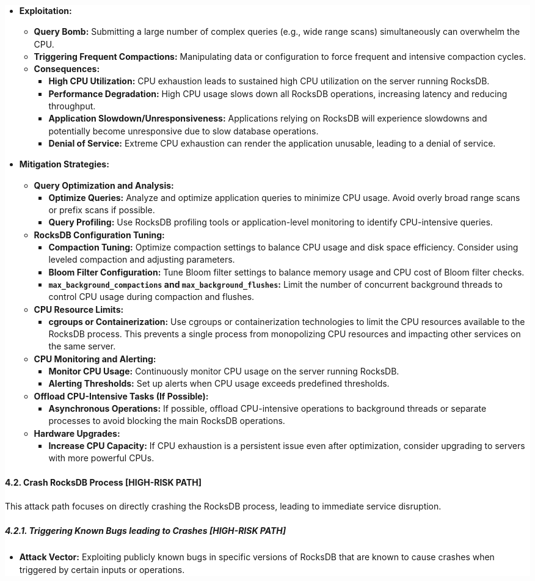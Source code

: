 *   **Exploitation:**
    *   **Query Bomb:**  Submitting a large number of complex queries (e.g., wide range scans) simultaneously can overwhelm the CPU.
    *   **Triggering Frequent Compactions:**  Manipulating data or configuration to force frequent and intensive compaction cycles.
    *   **Consequences:**
        *   **High CPU Utilization:**  CPU exhaustion leads to sustained high CPU utilization on the server running RocksDB.
        *   **Performance Degradation:**  High CPU usage slows down all RocksDB operations, increasing latency and reducing throughput.
        *   **Application Slowdown/Unresponsiveness:**  Applications relying on RocksDB will experience slowdowns and potentially become unresponsive due to slow database operations.
        *   **Denial of Service:**  Extreme CPU exhaustion can render the application unusable, leading to a denial of service.

*   **Mitigation Strategies:**
    *   **Query Optimization and Analysis:**
        *   **Optimize Queries:**  Analyze and optimize application queries to minimize CPU usage. Avoid overly broad range scans or prefix scans if possible.
        *   **Query Profiling:**  Use RocksDB profiling tools or application-level monitoring to identify CPU-intensive queries.
    *   **RocksDB Configuration Tuning:**
        *   **Compaction Tuning:**  Optimize compaction settings to balance CPU usage and disk space efficiency. Consider using leveled compaction and adjusting parameters.
        *   **Bloom Filter Configuration:**  Tune Bloom filter settings to balance memory usage and CPU cost of Bloom filter checks.
        *   **`max_background_compactions` and `max_background_flushes`:** Limit the number of concurrent background threads to control CPU usage during compaction and flushes.
    *   **CPU Resource Limits:**
        *   **cgroups or Containerization:**  Use cgroups or containerization technologies to limit the CPU resources available to the RocksDB process. This prevents a single process from monopolizing CPU resources and impacting other services on the same server.
    *   **CPU Monitoring and Alerting:**
        *   **Monitor CPU Usage:**  Continuously monitor CPU usage on the server running RocksDB.
        *   **Alerting Thresholds:**  Set up alerts when CPU usage exceeds predefined thresholds.
    *   **Offload CPU-Intensive Tasks (If Possible):**
        *   **Asynchronous Operations:**  If possible, offload CPU-intensive operations to background threads or separate processes to avoid blocking the main RocksDB operations.
    *   **Hardware Upgrades:**
        *   **Increase CPU Capacity:**  If CPU exhaustion is a persistent issue even after optimization, consider upgrading to servers with more powerful CPUs.

#### 4.2. Crash RocksDB Process [HIGH-RISK PATH]

This attack path focuses on directly crashing the RocksDB process, leading to immediate service disruption.

##### 4.2.1. Triggering Known Bugs leading to Crashes [HIGH-RISK PATH]

*   **Attack Vector:** Exploiting publicly known bugs in specific versions of RocksDB that are known to cause crashes when triggered by certain inputs or operations.
